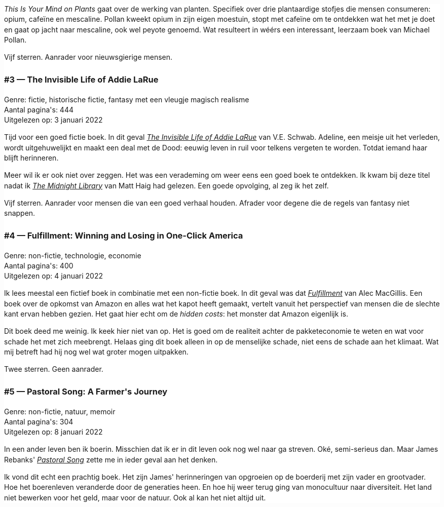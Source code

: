 *This Is Your Mind on Plants* gaat over de werking van planten. Specifiek over drie plantaardige stofjes die mensen consumeren: opium, cafeïne en mescaline. Pollan kweekt opium in zijn eigen moestuin, stopt met cafeïne om te ontdekken wat het met je doet en gaat op jacht naar mescaline, ook wel peyote genoemd. Wat resulteert in wéérs een interessant, leerzaam boek van Michael Pollan.

Vijf sterren. Aanrader voor nieuwsgierige mensen.

### #3 — The Invisible Life of Addie LaRue
Genre: fictie, historische fictie, fantasy met een vleugje magisch realisme \
Aantal pagina's: 444 \
Uitgelezen op: 3 januari 2022

Tijd voor een goed fictie boek. In dit geval *[The Invisible Life of Addie LaRue](https://www.goodreads.com/book/show/50623864-the-invisible-life-of-addie-larue)* van V.E. Schwab. Adeline, een meisje uit het verleden, wordt uitgehuwelijkt en maakt een deal met de Dood: eeuwig leven in ruil voor telkens vergeten te worden. Totdat iemand haar blijft herinneren.

Meer wil ik er ook niet over zeggen. Het was een verademing om weer eens een goed boek te ontdekken. Ik kwam bij deze titel nadat ik *[The Midnight Library](https://www.goodreads.com/book/show/52578297-the-midnight-library)* van Matt Haig had gelezen. Een goede opvolging, al zeg ik het zelf.

Vijf sterren. Aanrader voor mensen die van een goed verhaal houden. Afrader voor degene die de regels van fantasy niet snappen.

### #4 — Fulfillment: Winning and Losing in One-Click America
Genre: non-fictie, technologie, economie \
Aantal pagina's: 400 \
Uitgelezen op: 4 januari 2022

Ik lees meestal een fictief boek in combinatie met een non-fictie boek. In dit geval was dat *[Fulfillment](https://www.goodreads.com/book/show/53317467-fulfillment)* van Alec MacGillis. Een boek over de opkomst van Amazon en alles wat het kapot heeft gemaakt, vertelt vanuit het perspectief van mensen die de slechte kant ervan hebben gezien. Het gaat hier echt om de *hidden costs*: het monster dat Amazon eigenlijk is.

Dit boek deed me weinig. Ik keek hier niet van op. Het is goed om de realiteit achter de pakketeconomie te weten en wat voor schade het met zich meebrengt. Helaas ging dit boek alleen in op de menselijke schade, niet eens de schade aan het klimaat. Wat mij betreft had hij nog wel wat groter mogen uitpakken.

Twee sterren. Geen aanrader.

### #5 — Pastoral Song: A Farmer's Journey
Genre: non-fictie, natuur, memoir \
Aantal pagina's: 304 \
Uitgelezen op: 8 januari 2022

In een ander leven ben ik boerin. Misschien dat ik er in dit leven ook nog wel naar ga streven. Oké, semi-serieus dan. Maar James Rebanks' *[Pastoral Song](https://www.goodreads.com/book/show/55004160-pastoral-song)* zette me in ieder geval aan het denken.

Ik vond dit echt een prachtig boek. Het zijn James' herinneringen van opgroeien op de boerderij met zijn vader en grootvader. Hoe het boerenleven veranderde door de generaties heen. En hoe hij weer terug ging van monocultuur naar diversiteit. Het land niet bewerken voor het geld, maar voor de natuur. Ook al kan het niet altijd uit.
